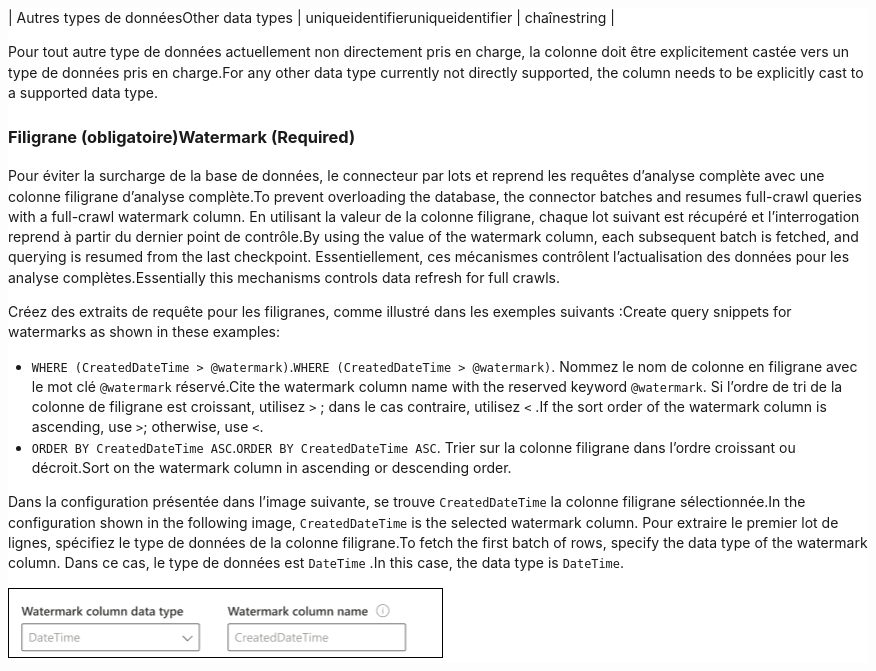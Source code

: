 | <span data-ttu-id="6e17c-216">Autres types de données</span><span class="sxs-lookup"><span data-stu-id="6e17c-216">Other data types</span></span> | <span data-ttu-id="6e17c-217">uniqueidentifier</span><span class="sxs-lookup"><span data-stu-id="6e17c-217">uniqueidentifier</span></span> | <span data-ttu-id="6e17c-218">chaîne</span><span class="sxs-lookup"><span data-stu-id="6e17c-218">string</span></span> |

<span data-ttu-id="6e17c-219">Pour tout autre type de données actuellement non directement pris en charge, la colonne doit être explicitement castée vers un type de données pris en charge.</span><span class="sxs-lookup"><span data-stu-id="6e17c-219">For any other data type currently not directly supported, the column needs to be explicitly cast to a supported data type.</span></span>

### <a name="watermark-required"></a><span data-ttu-id="6e17c-220">Filigrane (obligatoire)</span><span class="sxs-lookup"><span data-stu-id="6e17c-220">Watermark (Required)</span></span>

<span data-ttu-id="6e17c-221">Pour éviter la surcharge de la base de données, le connecteur par lots et reprend les requêtes d’analyse complète avec une colonne filigrane d’analyse complète.</span><span class="sxs-lookup"><span data-stu-id="6e17c-221">To prevent overloading the database, the connector batches and resumes full-crawl queries with a full-crawl watermark column.</span></span> <span data-ttu-id="6e17c-222">En utilisant la valeur de la colonne filigrane, chaque lot suivant est récupéré et l’interrogation reprend à partir du dernier point de contrôle.</span><span class="sxs-lookup"><span data-stu-id="6e17c-222">By using the value of the watermark column, each subsequent batch is fetched, and querying is resumed from the last checkpoint.</span></span> <span data-ttu-id="6e17c-223">Essentiellement, ces mécanismes contrôlent l’actualisation des données pour les analyse complètes.</span><span class="sxs-lookup"><span data-stu-id="6e17c-223">Essentially this mechanisms controls data refresh for full crawls.</span></span>

<span data-ttu-id="6e17c-224">Créez des extraits de requête pour les filigranes, comme illustré dans les exemples suivants :</span><span class="sxs-lookup"><span data-stu-id="6e17c-224">Create query snippets for watermarks as shown in these examples:</span></span>

- <span data-ttu-id="6e17c-225">`WHERE (CreatedDateTime > @watermark)`.</span><span class="sxs-lookup"><span data-stu-id="6e17c-225">`WHERE (CreatedDateTime > @watermark)`.</span></span> <span data-ttu-id="6e17c-226">Nommez le nom de colonne en filigrane avec le mot clé `@watermark` réservé.</span><span class="sxs-lookup"><span data-stu-id="6e17c-226">Cite the watermark column name with the reserved keyword `@watermark`.</span></span> <span data-ttu-id="6e17c-227">Si l’ordre de tri de la colonne de filigrane est croissant, utilisez `>` ; dans le cas contraire, utilisez `<` .</span><span class="sxs-lookup"><span data-stu-id="6e17c-227">If the sort order of the watermark column is ascending, use `>`; otherwise, use `<`.</span></span>
- <span data-ttu-id="6e17c-228">`ORDER BY CreatedDateTime ASC`.</span><span class="sxs-lookup"><span data-stu-id="6e17c-228">`ORDER BY CreatedDateTime ASC`.</span></span> <span data-ttu-id="6e17c-229">Trier sur la colonne filigrane dans l’ordre croissant ou décroit.</span><span class="sxs-lookup"><span data-stu-id="6e17c-229">Sort on the watermark column in ascending or descending order.</span></span>

<span data-ttu-id="6e17c-230">Dans la configuration présentée dans l’image suivante, se trouve `CreatedDateTime` la colonne filigrane sélectionnée.</span><span class="sxs-lookup"><span data-stu-id="6e17c-230">In the configuration shown in the following image, `CreatedDateTime` is the selected watermark column.</span></span> <span data-ttu-id="6e17c-231">Pour extraire le premier lot de lignes, spécifiez le type de données de la colonne filigrane.</span><span class="sxs-lookup"><span data-stu-id="6e17c-231">To fetch the first batch of rows, specify the data type of the watermark column.</span></span> <span data-ttu-id="6e17c-232">Dans ce cas, le type de données est `DateTime` .</span><span class="sxs-lookup"><span data-stu-id="6e17c-232">In this case, the data type is `DateTime`.</span></span>

![Configuration des colonnes de filigrane](media/MSSQL-watermark.png)
